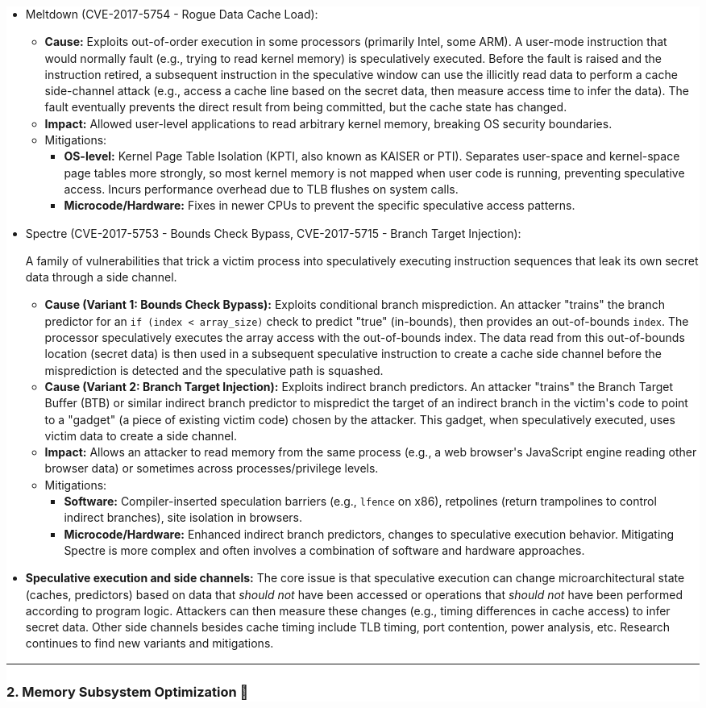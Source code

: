   - Meltdown (CVE-2017-5754 - Rogue Data Cache Load):

    - **Cause:** Exploits out-of-order execution in some processors (primarily Intel, some ARM). A user-mode instruction that would normally fault (e.g., trying to read kernel memory) is speculatively executed. Before the fault is raised and the instruction retired, a subsequent instruction in the speculative window can use the illicitly read data to perform a cache side-channel attack (e.g., access a cache line based on the secret data, then measure access time to infer the data). The fault eventually prevents the direct result from being committed, but the cache state has changed.
    - **Impact:** Allowed user-level applications to read arbitrary kernel memory, breaking OS security boundaries.
    - Mitigations:
      - **OS-level:** Kernel Page Table Isolation (KPTI, also known as KAISER or PTI). Separates user-space and kernel-space page tables more strongly, so most kernel memory is not mapped when user code is running, preventing speculative access. Incurs performance overhead due to TLB flushes on system calls.
      - **Microcode/Hardware:** Fixes in newer CPUs to prevent the specific speculative access patterns.

  - Spectre (CVE-2017-5753 - Bounds Check Bypass, CVE-2017-5715 - Branch Target Injection):

     

    A family of vulnerabilities that trick a victim process into speculatively executing instruction sequences that leak its own secret data through a side channel.

    - **Cause (Variant 1: Bounds Check Bypass):** Exploits conditional branch misprediction. An attacker "trains" the branch predictor for an `if (index < array_size)` check to predict "true" (in-bounds), then provides an out-of-bounds `index`. The processor speculatively executes the array access with the out-of-bounds index. The data read from this out-of-bounds location (secret data) is then used in a subsequent speculative instruction to create a cache side channel before the misprediction is detected and the speculative path is squashed.
    - **Cause (Variant 2: Branch Target Injection):** Exploits indirect branch predictors. An attacker "trains" the Branch Target Buffer (BTB) or similar indirect branch predictor to mispredict the target of an indirect branch in the victim's code to point to a "gadget" (a piece of existing victim code) chosen by the attacker. This gadget, when speculatively executed, uses victim data to create a side channel.
    - **Impact:** Allows an attacker to read memory from the same process (e.g., a web browser's JavaScript engine reading other browser data) or sometimes across processes/privilege levels.
    - Mitigations:
      - **Software:** Compiler-inserted speculation barriers (e.g., `lfence` on x86), retpolines (return trampolines to control indirect branches), site isolation in browsers.
      - **Microcode/Hardware:** Enhanced indirect branch predictors, changes to speculative execution behavior. Mitigating Spectre is more complex and often involves a combination of software and hardware approaches.

  - **Speculative execution and side channels:** The core issue is that speculative execution can change microarchitectural state (caches, predictors) based on data that *should not* have been accessed or operations that *should not* have been performed according to program logic. Attackers can then measure these changes (e.g., timing differences in cache access) to infer secret data. Other side channels besides cache timing include TLB timing, port contention, power analysis, etc. Research continues to find new variants and mitigations.

------

### 2. Memory Subsystem Optimization 🚀
